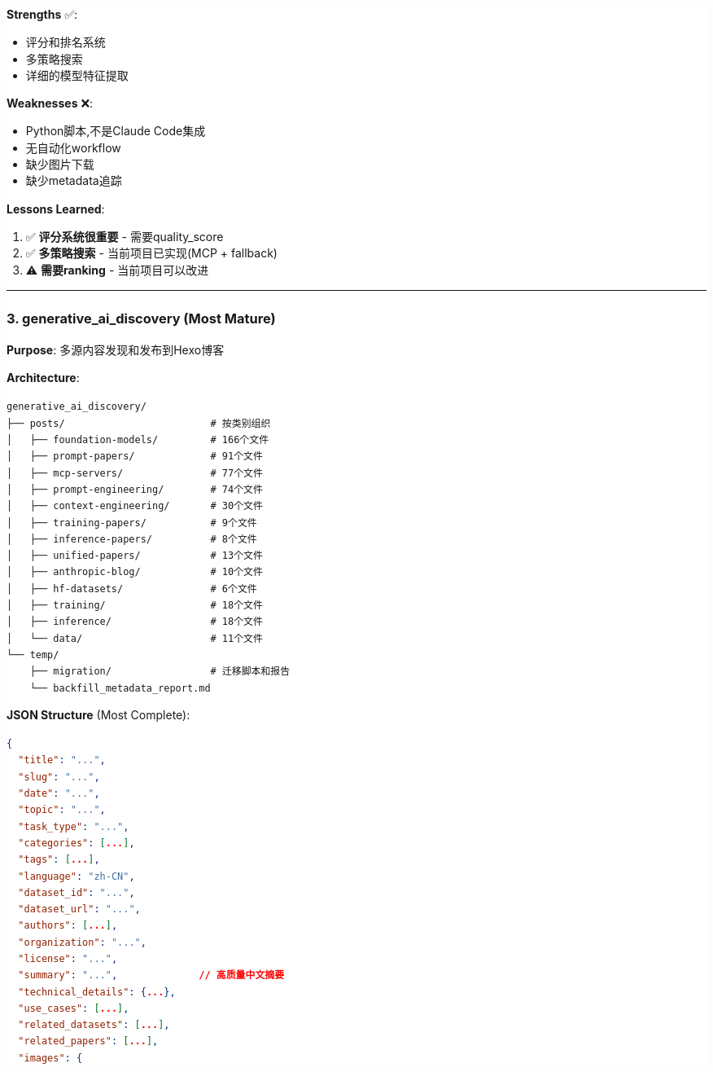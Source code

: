 **Strengths** ✅:
- 评分和排名系统
- 多策略搜索
- 详细的模型特征提取

**Weaknesses** ❌:
- Python脚本,不是Claude Code集成
- 无自动化workflow
- 缺少图片下载
- 缺少metadata追踪

**Lessons Learned**:
1. ✅ **评分系统很重要** - 需要quality_score
2. ✅ **多策略搜索** - 当前项目已实现(MCP + fallback)
3. ⚠️ **需要ranking** - 当前项目可以改进

---

### 3. generative_ai_discovery (Most Mature)

**Purpose**: 多源内容发现和发布到Hexo博客

**Architecture**:
```
generative_ai_discovery/
├── posts/                         # 按类别组织
│   ├── foundation-models/         # 166个文件
│   ├── prompt-papers/             # 91个文件
│   ├── mcp-servers/               # 77个文件
│   ├── prompt-engineering/        # 74个文件
│   ├── context-engineering/       # 30个文件
│   ├── training-papers/           # 9个文件
│   ├── inference-papers/          # 8个文件
│   ├── unified-papers/            # 13个文件
│   ├── anthropic-blog/            # 10个文件
│   ├── hf-datasets/               # 6个文件
│   ├── training/                  # 18个文件
│   ├── inference/                 # 18个文件
│   └── data/                      # 11个文件
└── temp/
    ├── migration/                 # 迁移脚本和报告
    └── backfill_metadata_report.md
```

**JSON Structure** (Most Complete):
```json
{
  "title": "...",
  "slug": "...",
  "date": "...",
  "topic": "...",
  "task_type": "...",
  "categories": [...],
  "tags": [...],
  "language": "zh-CN",
  "dataset_id": "...",
  "dataset_url": "...",
  "authors": [...],
  "organization": "...",
  "license": "...",
  "summary": "...",              // 高质量中文摘要
  "technical_details": {...},
  "use_cases": [...],
  "related_datasets": [...],
  "related_papers": [...],
  "images": {
```